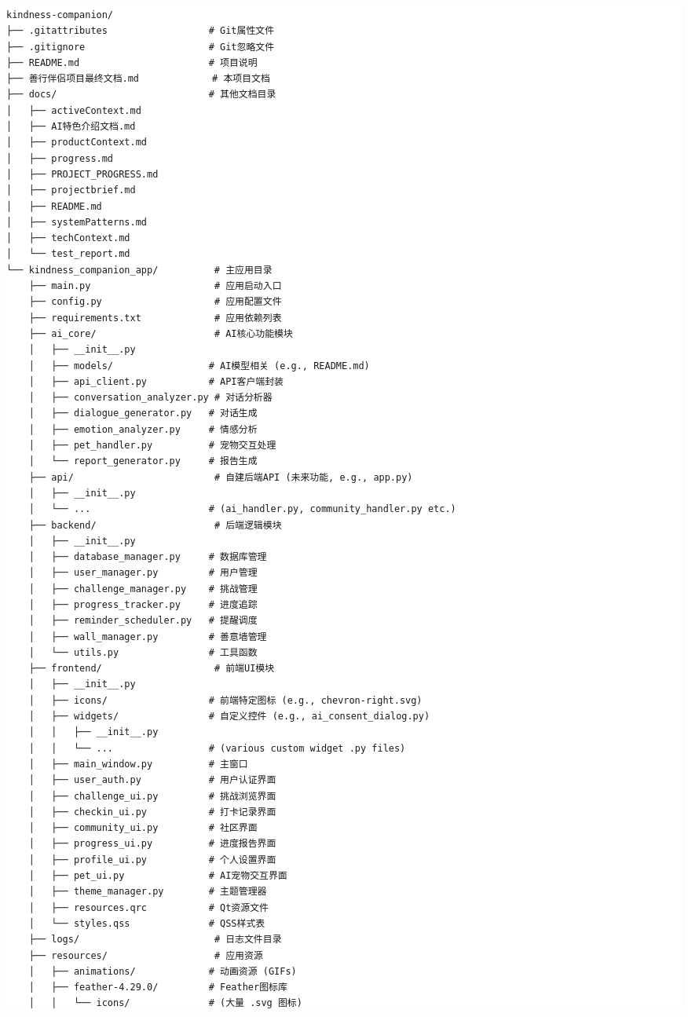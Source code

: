 ```
kindness-companion/
├── .gitattributes                  # Git属性文件
├── .gitignore                      # Git忽略文件
├── README.md                       # 项目说明
├── 善行伴侣项目最终文档.md             # 本项目文档
├── docs/                           # 其他文档目录
│   ├── activeContext.md
│   ├── AI特色介绍文档.md
│   ├── productContext.md
│   ├── progress.md
│   ├── PROJECT_PROGRESS.md
│   ├── projectbrief.md
│   ├── README.md
│   ├── systemPatterns.md
│   ├── techContext.md
│   └── test_report.md
└── kindness_companion_app/          # 主应用目录
    ├── main.py                      # 应用启动入口
    ├── config.py                    # 应用配置文件
    ├── requirements.txt             # 应用依赖列表
    ├── ai_core/                     # AI核心功能模块
    │   ├── __init__.py
    │   ├── models/                 # AI模型相关 (e.g., README.md)
    │   ├── api_client.py           # API客户端封装
    │   ├── conversation_analyzer.py # 对话分析器
    │   ├── dialogue_generator.py   # 对话生成
    │   ├── emotion_analyzer.py     # 情感分析
    │   ├── pet_handler.py          # 宠物交互处理
    │   └── report_generator.py     # 报告生成
    ├── api/                         # 自建后端API (未来功能, e.g., app.py)
    │   ├── __init__.py
    │   └── ...                     # (ai_handler.py, community_handler.py etc.)
    ├── backend/                     # 后端逻辑模块
    │   ├── __init__.py
    │   ├── database_manager.py     # 数据库管理
    │   ├── user_manager.py         # 用户管理
    │   ├── challenge_manager.py    # 挑战管理
    │   ├── progress_tracker.py     # 进度追踪
    │   ├── reminder_scheduler.py   # 提醒调度
    │   ├── wall_manager.py         # 善意墙管理
    │   └── utils.py                # 工具函数
    ├── frontend/                    # 前端UI模块
    │   ├── __init__.py
    │   ├── icons/                  # 前端特定图标 (e.g., chevron-right.svg)
    │   ├── widgets/                # 自定义控件 (e.g., ai_consent_dialog.py)
    │   │   ├── __init__.py
    │   │   └── ...                 # (various custom widget .py files)
    │   ├── main_window.py          # 主窗口
    │   ├── user_auth.py            # 用户认证界面
    │   ├── challenge_ui.py         # 挑战浏览界面
    │   ├── checkin_ui.py           # 打卡记录界面
    │   ├── community_ui.py         # 社区界面
    │   ├── progress_ui.py          # 进度报告界面
    │   ├── profile_ui.py           # 个人设置界面
    │   ├── pet_ui.py               # AI宠物交互界面
    │   ├── theme_manager.py        # 主题管理器
    │   ├── resources.qrc           # Qt资源文件
    │   └── styles.qss              # QSS样式表
    ├── logs/                        # 日志文件目录
    ├── resources/                   # 应用资源
    │   ├── animations/             # 动画资源 (GIFs)
    │   ├── feather-4.29.0/         # Feather图标库
    │   │   └── icons/              # (大量 .svg 图标)
```